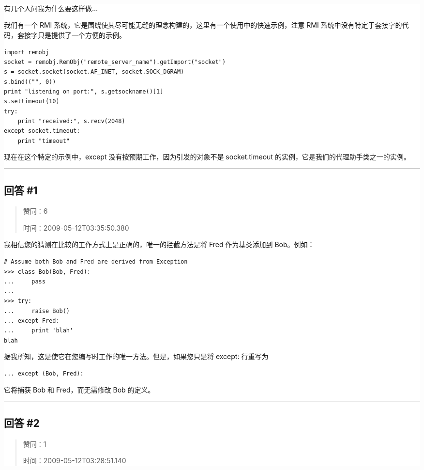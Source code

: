 有几个人问我为什么要这样做...

我们有一个 RMI 系统，它是围绕使其尽可能无缝的理念构建的，这里有一个使用中的快速示例，注意 RMI 系统中没有特定于套接字的代码，套接字只是提供了一个方便的示例。

```
import remobj
socket = remobj.RemObj("remote_server_name").getImport("socket")
s = socket.socket(socket.AF_INET, socket.SOCK_DGRAM)
s.bind(("", 0))
print "listening on port:", s.getsockname()[1]
s.settimeout(10)
try:
    print "received:", s.recv(2048)
except socket.timeout:
    print "timeout" 
```

现在在这个特定的示例中，except 没有按预期工作，因为引发的对象不是 socket.timeout 的实例，它是我们的代理助手类之一的实例。

* * *

## 回答 #1

> 赞同：6
> 
> 时间：2009-05-12T03:35:50.380

我相信您的猜测在比较的工作方式上是正确的，唯一的拦截方法是将 Fred 作为基类添加到 Bob。例如：

```
# Assume both Bob and Fred are derived from Exception
>>> class Bob(Bob, Fred):
...     pass
... 
>>> try:
...     raise Bob()
... except Fred:
...     print 'blah'
blah 
```

据我所知，这是使它在您编写时工作的唯一方法。但是，如果您只是将 except: 行重写为

```
... except (Bob, Fred): 
```

它将捕获 Bob 和 Fred，而无需修改 Bob 的定义。

* * *

## 回答 #2

> 赞同：1
> 
> 时间：2009-05-12T03:28:51.140
